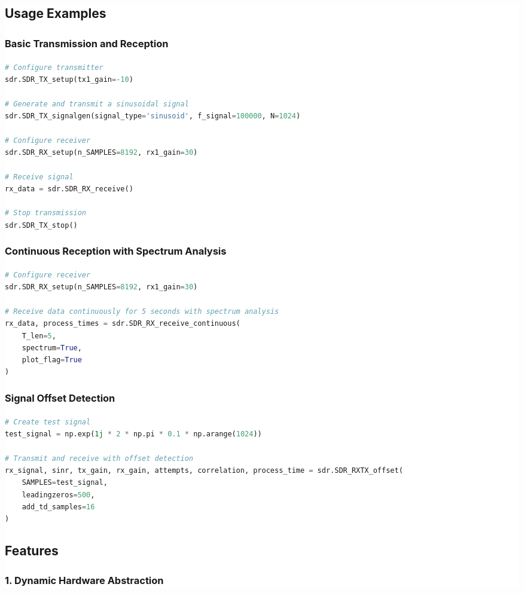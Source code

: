 ## Usage Examples

### Basic Transmission and Reception

```python
# Configure transmitter
sdr.SDR_TX_setup(tx1_gain=-10)

# Generate and transmit a sinusoidal signal
sdr.SDR_TX_signalgen(signal_type='sinusoid', f_signal=100000, N=1024)

# Configure receiver
sdr.SDR_RX_setup(n_SAMPLES=8192, rx1_gain=30)

# Receive signal
rx_data = sdr.SDR_RX_receive()

# Stop transmission
sdr.SDR_TX_stop()
```

### Continuous Reception with Spectrum Analysis

```python
# Configure receiver
sdr.SDR_RX_setup(n_SAMPLES=8192, rx1_gain=30)

# Receive data continuously for 5 seconds with spectrum analysis
rx_data, process_times = sdr.SDR_RX_receive_continuous(
    T_len=5,
    spectrum=True,
    plot_flag=True
)
```

### Signal Offset Detection

```python
# Create test signal
test_signal = np.exp(1j * 2 * np.pi * 0.1 * np.arange(1024))

# Transmit and receive with offset detection
rx_signal, sinr, tx_gain, rx_gain, attempts, correlation, process_time = sdr.SDR_RXTX_offset(
    SAMPLES=test_signal,
    leadingzeros=500,
    add_td_samples=16
)
```

## Features

### 1. Dynamic Hardware Abstraction
